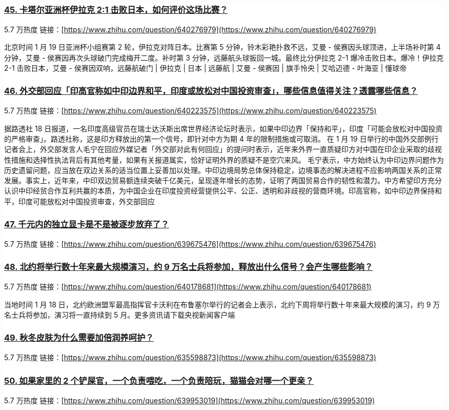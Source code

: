 

### [45. 卡塔尔亚洲杯伊拉克 2:1 击败日本，如何评价这场比赛？](https://www.zhihu.com/question/640276979)
5.7 万热度 链接：[https://www.zhihu.com/question/640276979](https://www.zhihu.com/question/640276979)

北京时间 1 月 19 日亚洲杯小组赛第 2 轮，伊拉克对阵日本。比赛第 5 分钟，铃木彩艳扑救不远，艾曼 - 侯赛因头球顶进，上半场补时第 4 分钟，艾曼 - 侯赛因再次头球破门完成梅开二度。补时第 3 分钟，远藤航头球扳回一城。最终比分伊拉克 2-1 爆冷击败日本。爆冷！伊拉克 2-1 击败日本，艾曼 - 侯赛因双响，远藤航破门 | 伊拉克 | 日本 | 远藤航 | 艾曼 - 侯赛因 | 旗手怜央 | 艾哈迈德 - 叶海亚 | 懂球帝

### [46. 外交部回应「印高官称如中印边界和平，印度或放松对中国投资审查」，哪些信息值得关注？透露哪些信息？](https://www.zhihu.com/question/640223575)
5.7 万热度 链接：[https://www.zhihu.com/question/640223575](https://www.zhihu.com/question/640223575)

据路透社 18 日报道，一名印度高级官员在瑞士达沃斯出席世界经济论坛时表示，如果中印边界「保持和平」，印度「可能会放松对中国投资的严格审查」。路透社称，这是印方释放出的第一个信号，即针对中方为期 4 年的限制措施或可取消。 在 1 月 19 日举行的中国外交部例行记者会上，外交部发言人毛宁在回应外媒记者「外交部对此有何回应」的提问时表示，近年来外界一直质疑印方对中国在印企业采取的歧视性措施和选择性执法背后有其他考量，如果有关报道属实，恰好证明外界的质疑不是空穴来风。 毛宁表示，中方始终认为中印边界问题作为历史遗留问题，应当放在双边关系的适当位置上妥善加以处理。中印边境局势总体保持稳定，边境事态的解决进程不应影响两国关系的正常发展。事实上，近年来，中印双边贸易额连续突破千亿美元，呈现逐年增长的态势，证明了两国贸易合作的韧性和潜力。中方希望印方充分认识中印经贸合作互利共赢的本质，为中国企业在印度投资经营提供公平、公正、透明和非歧视的营商环境。印高官称，如中印边界保持和平，印度可能放松对中国投资审查，外交部回应

### [47. 千元内的独立显卡是不是被逐步放弃了？](https://www.zhihu.com/question/639675476)
5.7 万热度 链接：[https://www.zhihu.com/question/639675476](https://www.zhihu.com/question/639675476)



### [48. 北约将举行数十年来最大规模演习，约 9 万名士兵将参加，释放出什么信号？会产生哪些影响？](https://www.zhihu.com/question/640178681)
5.7 万热度 链接：[https://www.zhihu.com/question/640178681](https://www.zhihu.com/question/640178681)

当地时间 1 月 18 日，北约欧洲盟军最高指挥官卡沃利在布鲁塞尔举行的记者会上表示，北约下周将举行数十年来最大规模的演习，约 9 万名士兵将参加，演习将一直持续到 5 月。更多资讯请下载央视新闻客户端

### [49. 秋冬皮肤为什么需要加倍润养呵护？](https://www.zhihu.com/question/635598873)
5.7 万热度 链接：[https://www.zhihu.com/question/635598873](https://www.zhihu.com/question/635598873)



### [50. 如果家里的 2 个铲屎官，一个负责喂吃，一个负责陪玩，猫猫会对哪一个更亲？](https://www.zhihu.com/question/639953019)
5.7 万热度 链接：[https://www.zhihu.com/question/639953019](https://www.zhihu.com/question/639953019)



